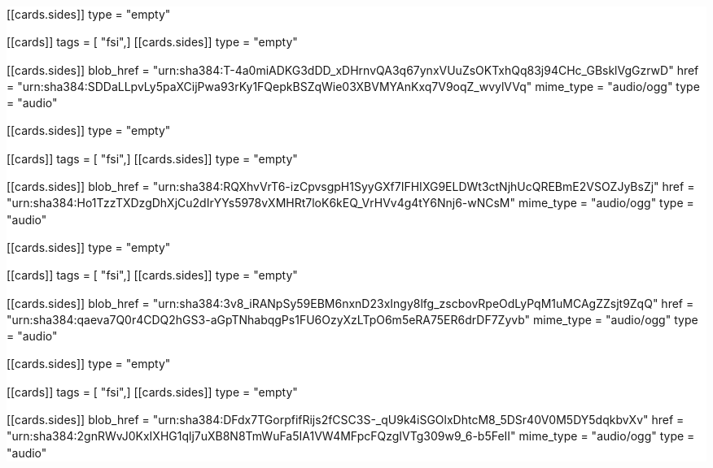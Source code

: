 [[cards.sides]]
type = "empty"


[[cards]]
tags = [ "fsi",]
[[cards.sides]]
type = "empty"

[[cards.sides]]
blob_href = "urn:sha384:T-4a0miADKG3dDD_xDHrnvQA3q67ynxVUuZsOKTxhQq83j94CHc_GBsklVgGzrwD"
href = "urn:sha384:SDDaLLpvLy5paXCijPwa93rKy1FQepkBSZqWie03XBVMYAnKxq7V9oqZ_wvylVVq"
mime_type = "audio/ogg"
type = "audio"

[[cards.sides]]
type = "empty"


[[cards]]
tags = [ "fsi",]
[[cards.sides]]
type = "empty"

[[cards.sides]]
blob_href = "urn:sha384:RQXhvVrT6-izCpvsgpH1SyyGXf7IFHIXG9ELDWt3ctNjhUcQREBmE2VSOZJyBsZj"
href = "urn:sha384:Ho1TzzTXDzgDhXjCu2dIrYYs5978vXMHRt7loK6kEQ_VrHVv4g4tY6Nnj6-wNCsM"
mime_type = "audio/ogg"
type = "audio"

[[cards.sides]]
type = "empty"


[[cards]]
tags = [ "fsi",]
[[cards.sides]]
type = "empty"

[[cards.sides]]
blob_href = "urn:sha384:3v8_iRANpSy59EBM6nxnD23xIngy8lfg_zscbovRpeOdLyPqM1uMCAgZZsjt9ZqQ"
href = "urn:sha384:qaeva7Q0r4CDQ2hGS3-aGpTNhabqgPs1FU6OzyXzLTpO6m5eRA75ER6drDF7Zyvb"
mime_type = "audio/ogg"
type = "audio"

[[cards.sides]]
type = "empty"


[[cards]]
tags = [ "fsi",]
[[cards.sides]]
type = "empty"

[[cards.sides]]
blob_href = "urn:sha384:DFdx7TGorpfifRijs2fCSC3S-_qU9k4iSGOlxDhtcM8_5DSr40V0M5DY5dqkbvXv"
href = "urn:sha384:2gnRWvJ0KxIXHG1qlj7uXB8N8TmWuFa5IA1VW4MFpcFQzgIVTg309w9_6-b5FeII"
mime_type = "audio/ogg"
type = "audio"
